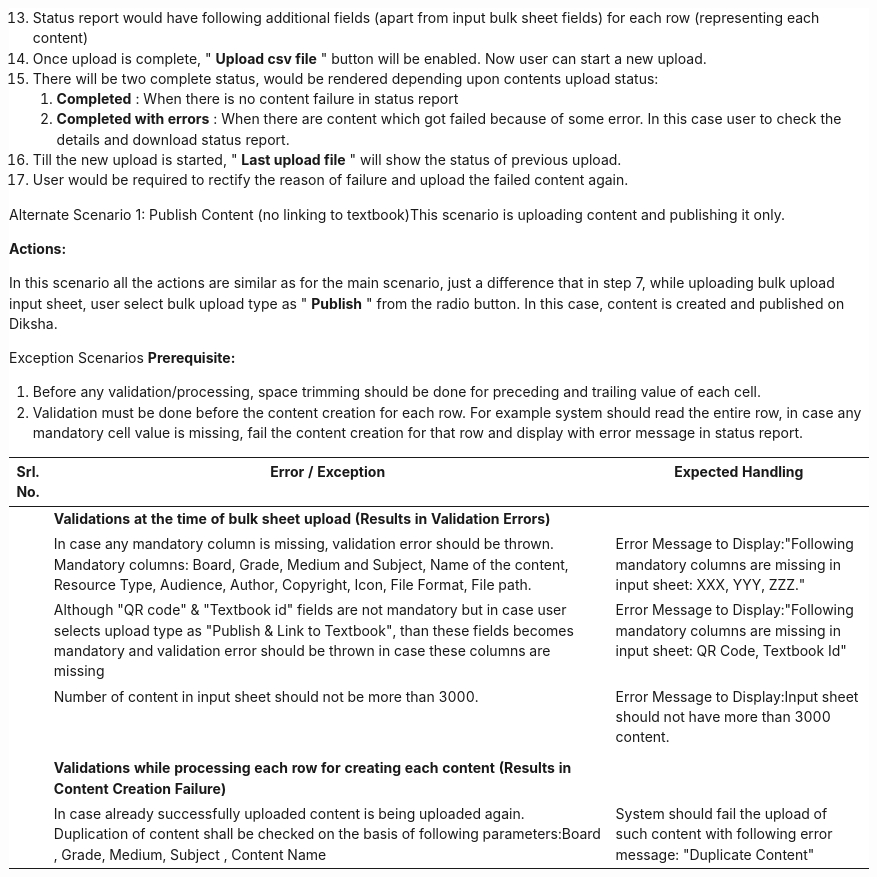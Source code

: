 13. Status report would have following additional fields (apart from input bulk sheet fields) for each row (representing each content)
14. Once upload is complete,  " **Upload csv file** " button will be enabled. Now user can start a new upload.
15. There will be two complete status, would be rendered depending upon contents upload status:
    1. **Completed** : When there is no content failure in status report&#x20;
    2. **Completed with errors** : When there are content which got failed because of some error. In this case user to check the details and download status report.
16. Till the new upload is started, " **Last upload file** " will show the status of previous upload.
17. User would be required to rectify the reason of failure and upload the failed content again.

Alternate Scenario 1: Publish Content (no linking to textbook)This scenario is uploading content and publishing it only.

**Actions:**

In this scenario all the actions are similar as for the main scenario, just a difference that in step 7, while uploading bulk upload input sheet, user select bulk upload type as " **Publish** " from the radio button. In this case, content is created and published on Diksha.

Exception Scenarios **Prerequisite:**

1. Before any validation/processing, space trimming should be done for preceding and trailing value of each cell.
2. Validation must be done before the content creation for each row. For example system should read the entire row, in case any mandatory cell value is missing, fail the content creation for that row and display with error message in status report. &#x20;

| Srl. No. | Error / Exception                                                                                                                                                                                                                             | Expected Handling                                                                                                                                                                                                                 |
| -------- | --------------------------------------------------------------------------------------------------------------------------------------------------------------------------------------------------------------------------------------------- | --------------------------------------------------------------------------------------------------------------------------------------------------------------------------------------------------------------------------------- |
|          | **Validations at the time of bulk sheet upload (Results in Validation Errors)**                                                                                                                                                               |                                                                                                                                                                                                                                   |
|          | In case any mandatory column is missing, validation error should be thrown. Mandatory columns: Board, Grade, Medium and Subject, Name of the content, Resource Type, Audience, Author, Copyright, Icon, File Format, File path.               | Error Message to Display:"Following mandatory columns are missing in input sheet: XXX, YYY, ZZZ."                                                                                                                                 |
|          | Although "QR code" & "Textbook id" fields are not mandatory but in case user selects upload type as "Publish & Link to Textbook", than these fields becomes mandatory and validation error should be thrown in case these columns are missing | Error Message to Display:"Following mandatory columns are missing in input sheet: QR Code, Textbook Id"                                                                                                                           |
|          | Number of content in input sheet should not be more than 3000.                                                                                                                                                                                | Error Message to Display:Input sheet should not have more than 3000 content.                                                                                                                                                      |
|          |                                                                                                                                                                                                                                               |                                                                                                                                                                                                                                   |
|          | **Validations while processing each row for creating each content (Results in Content Creation Failure)**                                                                                                                                     |                                                                                                                                                                                                                                   |
|          | In case already successfully uploaded content is being uploaded again. Duplication of content shall be checked on the basis of following parameters:Board , Grade, Medium, Subject , Content Name                                             | System should fail the upload of such content with following error message: "Duplicate Content"                                                                                                                                   |